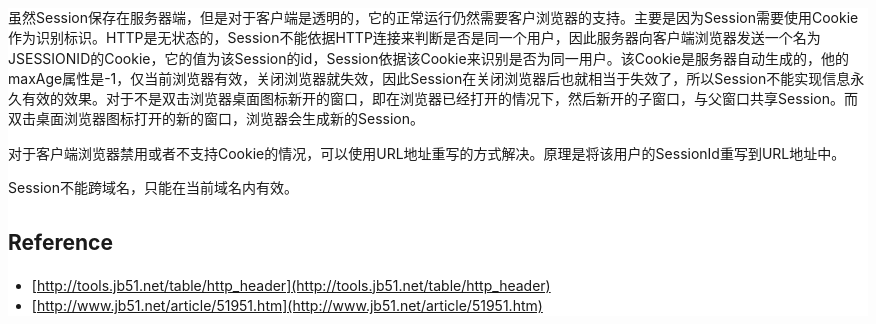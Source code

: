 虽然Session保存在服务器端，但是对于客户端是透明的，它的正常运行仍然需要客户浏览器的支持。主要是因为Session需要使用Cookie作为识别标识。HTTP是无状态的，Session不能依据HTTP连接来判断是否是同一个用户，因此服务器向客户端浏览器发送一个名为JSESSIONID的Cookie，它的值为该Session的id，Session依据该Cookie来识别是否为同一用户。该Cookie是服务器自动生成的，他的maxAge属性是-1，仅当前浏览器有效，关闭浏览器就失效，因此Session在关闭浏览器后也就相当于失效了，所以Session不能实现信息永久有效的效果。对于不是双击浏览器桌面图标新开的窗口，即在浏览器已经打开的情况下，然后新开的子窗口，与父窗口共享Session。而双击桌面浏览器图标打开的新的窗口，浏览器会生成新的Session。

对于客户端浏览器禁用或者不支持Cookie的情况，可以使用URL地址重写的方式解决。原理是将该用户的SessionId重写到URL地址中。

Session不能跨域名，只能在当前域名内有效。

## Reference
* [http://tools.jb51.net/table/http_header](http://tools.jb51.net/table/http_header)
* [http://www.jb51.net/article/51951.htm](http://www.jb51.net/article/51951.htm)

